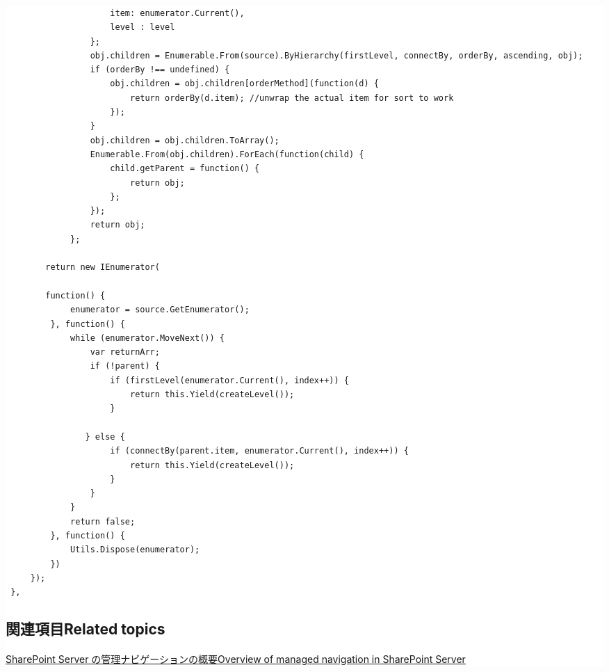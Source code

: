 ```
                     item: enumerator.Current(),
                     level : level
                 };
                 obj.children = Enumerable.From(source).ByHierarchy(firstLevel, connectBy, orderBy, ascending, obj);
                 if (orderBy !== undefined) {
                     obj.children = obj.children[orderMethod](function(d) {
                         return orderBy(d.item); //unwrap the actual item for sort to work
                     });
                 }
                 obj.children = obj.children.ToArray();
                 Enumerable.From(obj.children).ForEach(function(child) {
                     child.getParent = function() {
                         return obj;
                     };
                 });
                 return obj;
             };

        return new IEnumerator(

        function() {
             enumerator = source.GetEnumerator();
         }, function() {
             while (enumerator.MoveNext()) {
                 var returnArr;
                 if (!parent) {
                     if (firstLevel(enumerator.Current(), index++)) {
                         return this.Yield(createLevel());
                     }

                } else {
                     if (connectBy(parent.item, enumerator.Current(), index++)) {
                         return this.Yield(createLevel());
                     }
                 }
             }
             return false;
         }, function() {
             Utils.Dispose(enumerator);
         })
     });
 },

```
  
## <a name="related-topics"></a><span data-ttu-id="a0f2f-266">関連項目</span><span class="sxs-lookup"><span data-stu-id="a0f2f-266">Related topics</span></span>

[<span data-ttu-id="a0f2f-267">SharePoint Server の管理ナビゲーションの概要</span><span class="sxs-lookup"><span data-stu-id="a0f2f-267">Overview of managed navigation in SharePoint Server</span></span>](https://docs.microsoft.com/sharepoint/administration/overview-of-managed-navigation)

